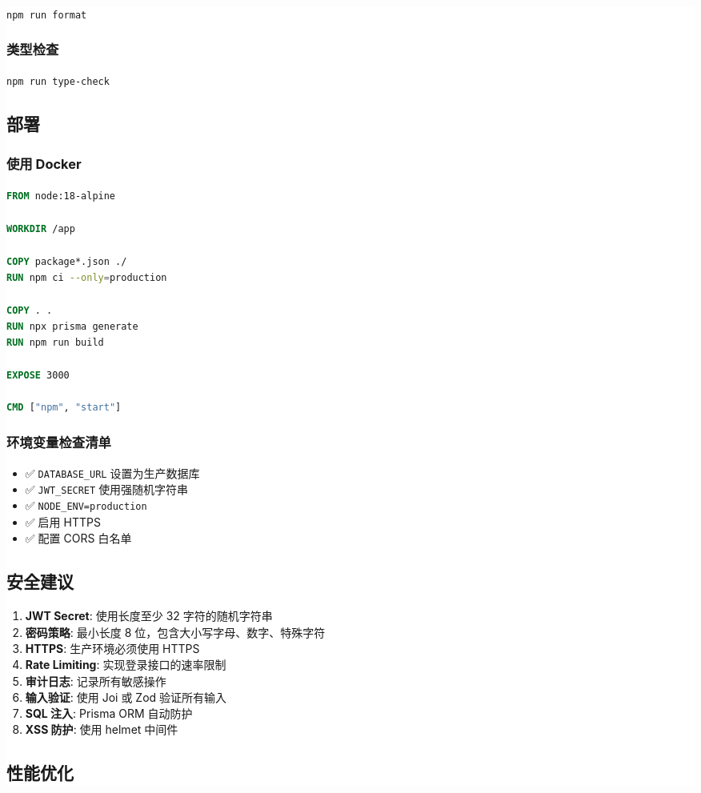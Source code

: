 ```bash
npm run format
```

### 类型检查

```bash
npm run type-check
```

## 部署

### 使用 Docker

```dockerfile
FROM node:18-alpine

WORKDIR /app

COPY package*.json ./
RUN npm ci --only=production

COPY . .
RUN npx prisma generate
RUN npm run build

EXPOSE 3000

CMD ["npm", "start"]
```

### 环境变量检查清单

- ✅ `DATABASE_URL` 设置为生产数据库
- ✅ `JWT_SECRET` 使用强随机字符串
- ✅ `NODE_ENV=production`
- ✅ 启用 HTTPS
- ✅ 配置 CORS 白名单

## 安全建议

1. **JWT Secret**: 使用长度至少 32 字符的随机字符串
2. **密码策略**: 最小长度 8 位，包含大小写字母、数字、特殊字符
3. **HTTPS**: 生产环境必须使用 HTTPS
4. **Rate Limiting**: 实现登录接口的速率限制
5. **审计日志**: 记录所有敏感操作
6. **输入验证**: 使用 Joi 或 Zod 验证所有输入
7. **SQL 注入**: Prisma ORM 自动防护
8. **XSS 防护**: 使用 helmet 中间件

## 性能优化
